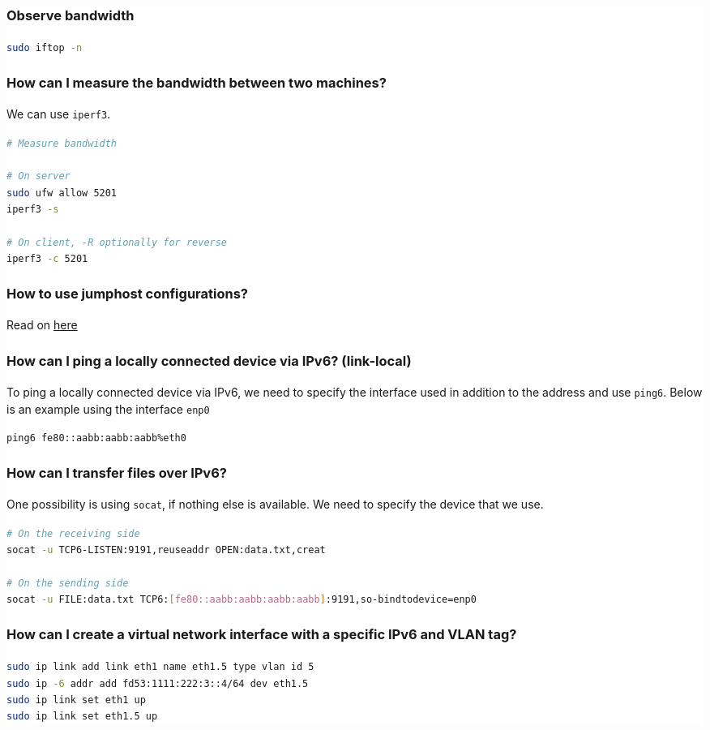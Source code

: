 ### Observe bandwidth

```bash
sudo iftop -n
```

### How can I measure the bandwidth between two machines?

We can use `iperf3`.

```bash
# Measure bandwidth

# On server
sudo ufw allow 5201
iperf3 -s

# On client, -R optionally for reverse
iperf3 -c 5201
```

### How to use jumphost configurations?

Read on [here](https://ma.ttias.be/use-jumphost-ssh-client-configurations/)

### How can I ping a locally connected device via IPv6? (link-local)

To ping a locally connected device via IPv6, we need to specify the interface
used in addition to the address and use `ping6`. Below is an example using the
interface `enp0`

```bash
ping6 fe80::aabb:aabb:aabb%eth0
```

### How can I transfer files over IPv6?

One possibility is using `socat`, if nothing else is available. We need to
specify the device that we use.

```bash
# On the receiving side
socat -u TCP6-LISTEN:9191,reuseaddr OPEN:data.txt,creat

# On the sending side
socat -u FILE:data.txt TCP6:[fe80::aabb:aabb:aabb:aabb]:9191,so-bindtodevice=enp0
```

### How can I create a virtual network interface with a specific IPv6 and VLAN tag?

```bash
sudo ip link add link eth1 name eth1.5 type vlan id 5
sudo ip -6 addr add fd53:1111:222:3::4/64 dev eth1.5
sudo ip link set eth1 up
sudo ip link set eth1.5 up
```
